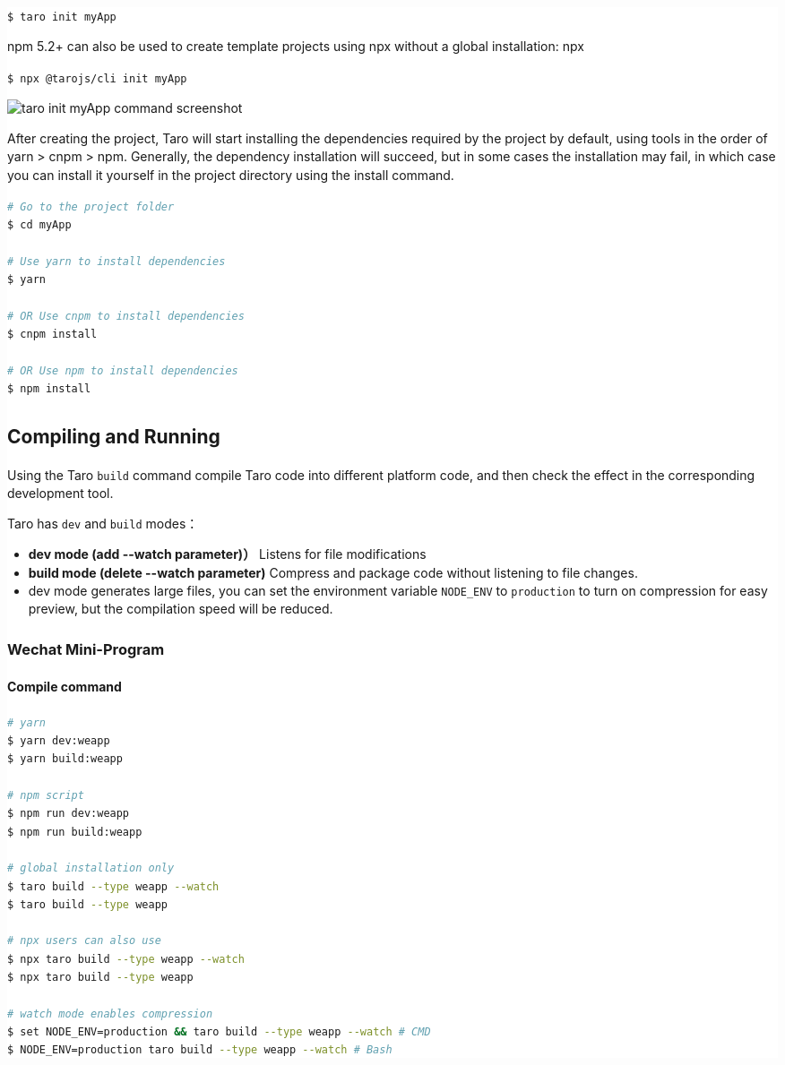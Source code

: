 ```bash
$ taro init myApp
```

npm 5.2+ can also be used to create template projects using npx without a global installation: npx

```bash
$ npx @tarojs/cli init myApp
```

![taro init myApp command screenshot](https://img30.360buyimg.com/ling/jfs/t1/121270/15/15083/672721/5f89357dEf36b7fe2/ecb98df1436cd3d5.jpg)

After creating the project, Taro will start installing the dependencies required by the project by default, using tools in the order of yarn > cnpm > npm. Generally, the dependency installation will succeed, but in some cases the installation may fail, in which case you can install it yourself in the project directory using the install command.

```bash
# Go to the project folder
$ cd myApp

# Use yarn to install dependencies
$ yarn

# OR Use cnpm to install dependencies
$ cnpm install

# OR Use npm to install dependencies
$ npm install
```

## Compiling and Running

Using the Taro `build` command compile Taro code into different platform code, and then check the effect in the corresponding development tool.

Taro has `dev` and `build` modes：

- **dev mode (add --watch parameter)）** Listens for file modifications
- **build mode (delete --watch parameter)** Compress and package code without listening to file changes.
- dev mode generates large files, you can set the environment variable `NODE_ENV` to `production` to turn on compression for easy preview, but the compilation speed will be reduced.

### Wechat Mini-Program

#### Compile command

```bash
# yarn
$ yarn dev:weapp
$ yarn build:weapp

# npm script
$ npm run dev:weapp
$ npm run build:weapp

# global installation only
$ taro build --type weapp --watch
$ taro build --type weapp

# npx users can also use
$ npx taro build --type weapp --watch
$ npx taro build --type weapp

# watch mode enables compression
$ set NODE_ENV=production && taro build --type weapp --watch # CMD
$ NODE_ENV=production taro build --type weapp --watch # Bash
```